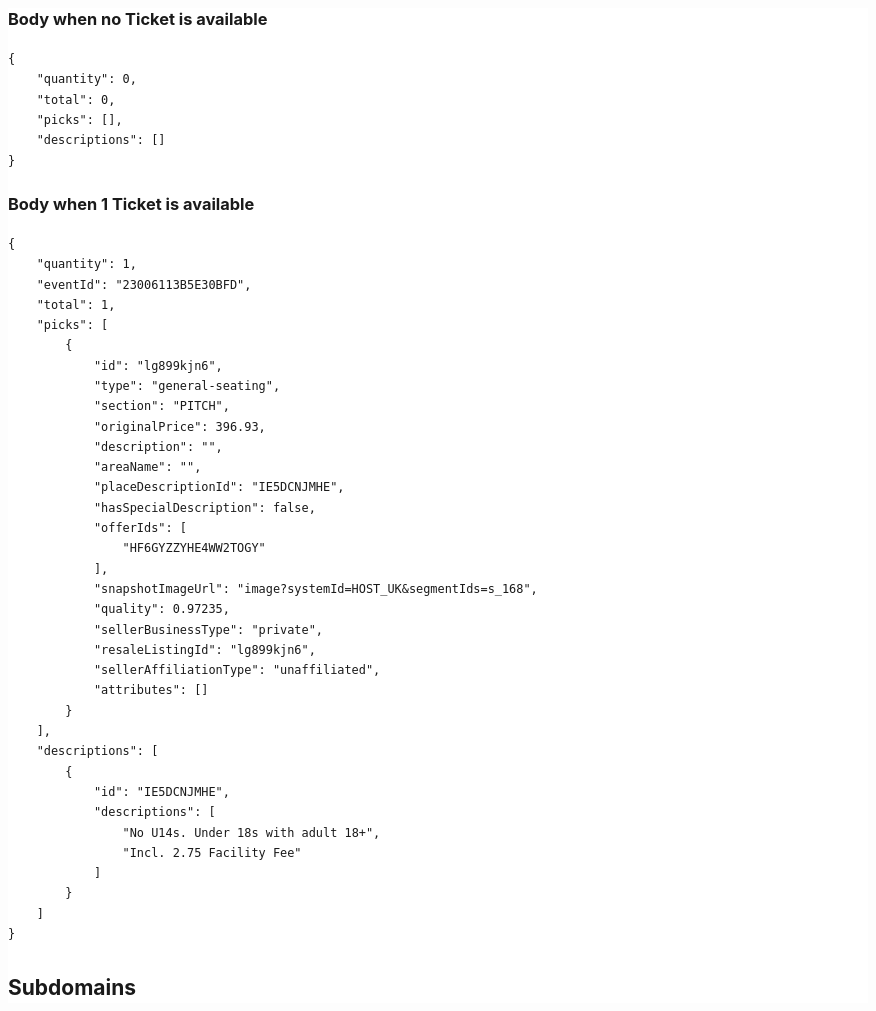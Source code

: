 ### Body when no Ticket is available

```
{
	"quantity": 0,
	"total": 0,
	"picks": [],
	"descriptions": []
}
```

### Body when 1 Ticket is available

```
{
	"quantity": 1,
	"eventId": "23006113B5E30BFD",
	"total": 1,
	"picks": [
		{
			"id": "lg899kjn6",
			"type": "general-seating",
			"section": "PITCH",
			"originalPrice": 396.93,
			"description": "",
			"areaName": "",
			"placeDescriptionId": "IE5DCNJMHE",
			"hasSpecialDescription": false,
			"offerIds": [
				"HF6GYZZYHE4WW2TOGY"
			],
			"snapshotImageUrl": "image?systemId=HOST_UK&segmentIds=s_168",
			"quality": 0.97235,
			"sellerBusinessType": "private",
			"resaleListingId": "lg899kjn6",
			"sellerAffiliationType": "unaffiliated",
			"attributes": []
		}
	],
	"descriptions": [
		{
			"id": "IE5DCNJMHE",
			"descriptions": [
				"No U14s. Under 18s with adult 18+",
				"Incl. 2.75 Facility Fee"
			]
		}
	]
}
```

## Subdomains
